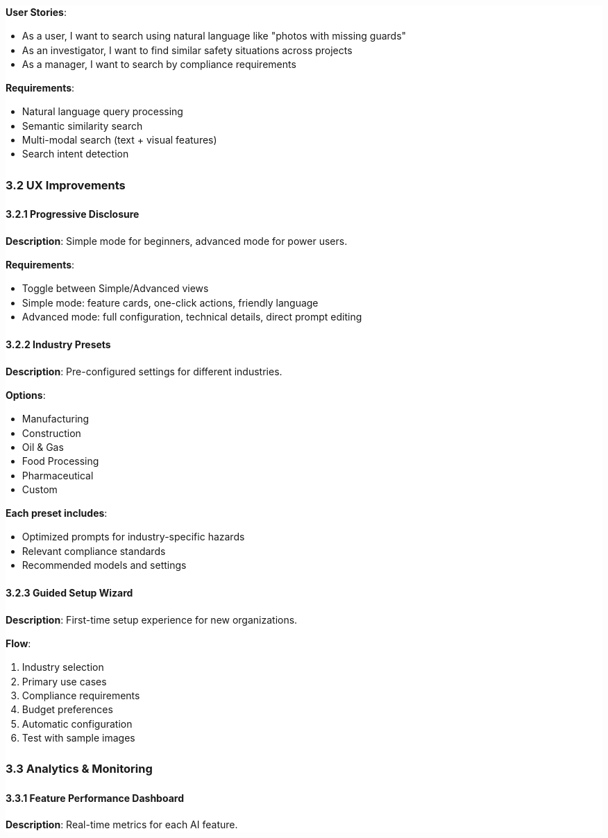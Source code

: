 **User Stories**:
- As a user, I want to search using natural language like "photos with missing guards"
- As an investigator, I want to find similar safety situations across projects
- As a manager, I want to search by compliance requirements

**Requirements**:
- Natural language query processing
- Semantic similarity search
- Multi-modal search (text + visual features)
- Search intent detection

### 3.2 UX Improvements

#### 3.2.1 Progressive Disclosure
**Description**: Simple mode for beginners, advanced mode for power users.

**Requirements**:
- Toggle between Simple/Advanced views
- Simple mode: feature cards, one-click actions, friendly language
- Advanced mode: full configuration, technical details, direct prompt editing

#### 3.2.2 Industry Presets
**Description**: Pre-configured settings for different industries.

**Options**:
- Manufacturing
- Construction
- Oil & Gas
- Food Processing
- Pharmaceutical
- Custom

**Each preset includes**:
- Optimized prompts for industry-specific hazards
- Relevant compliance standards
- Recommended models and settings

#### 3.2.3 Guided Setup Wizard
**Description**: First-time setup experience for new organizations.

**Flow**:
1. Industry selection
2. Primary use cases
3. Compliance requirements
4. Budget preferences
5. Automatic configuration
6. Test with sample images

### 3.3 Analytics & Monitoring

#### 3.3.1 Feature Performance Dashboard
**Description**: Real-time metrics for each AI feature.
